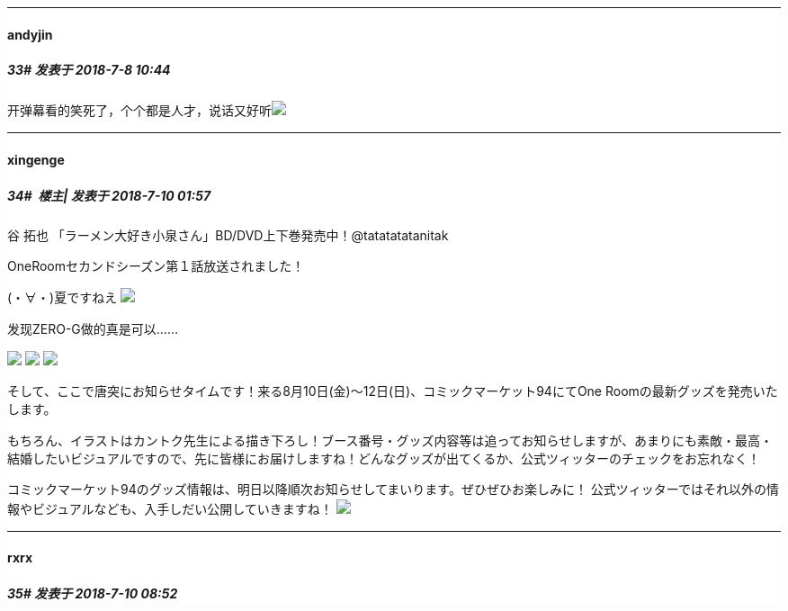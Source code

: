 





*****

####  andyjin  
##### 33#       发表于 2018-7-8 10:44




开弹幕看的笑死了，个个都是人才，说话又好听<img src="https://static.saraba1st.com/image/smiley/face2017/049.png" referrerpolicy="no-referrer">







*****

####  xingenge  
##### 34#         楼主| 发表于 2018-7-10 01:57




谷 拓也 「ラーメン大好き小泉さん」BD/DVD上下巻発売中！@tatatatatanitak

OneRoomセカンドシーズン第１話放送されました！

(・∀・)夏ですねえ
<img src="http://wx2.sinaimg.cn/large/740ca5e5gy1ft458u8jlzj20ly0xb0uw.jpg" referrerpolicy="no-referrer">


发现ZERO-G做的真是可以…… ​​​​

<img src="https://i.imgur.com/08DelR3.jpg" referrerpolicy="no-referrer">
<img src="https://i.imgur.com/PuDn7X5.jpg" referrerpolicy="no-referrer">
<img src="http://wx3.sinaimg.cn/large/740ca5e5gy1ft458v2wlyg20hs0a01kx.gif" referrerpolicy="no-referrer">


そして、ここで唐突にお知らせタイムです！来る8月10日(金)～12日(日)、コミックマーケット94にてOne Roomの最新グッズを発売いたします。

もちろん、イラストはカントク先生による描き下ろし！ブース番号・グッズ内容等は追ってお知らせしますが、あまりにも素敵・最高・結婚したいビジュアルですので、先に皆様にお届けしますね！どんなグッズが出てくるか、公式ツィッターのチェックをお忘れなく！

コミックマーケット94のグッズ情報は、明日以降順次お知らせしてまいります。ぜひぜひお楽しみに！ 公式ツィッターではそれ以外の情報やビジュアルなども、入手しだい公開していきますね！ 
<img src="http://wx1.sinaimg.cn/large/740ca5e5gy1ft45bckxe9j20ce0gognf.jpg" referrerpolicy="no-referrer">







*****

####  rxrx  
##### 35#       发表于 2018-7-10 08:52
